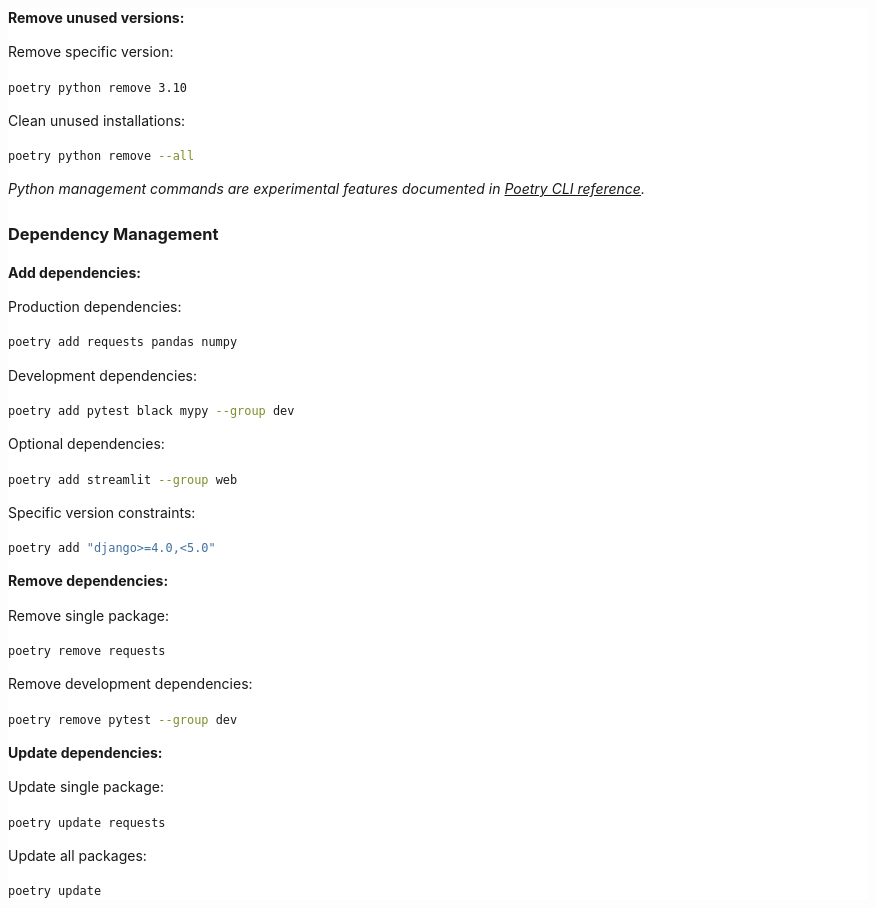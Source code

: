 **Remove unused versions:**

Remove specific version:
```bash
poetry python remove 3.10
```

Clean unused installations:
```bash
poetry python remove --all
```

*Python management commands are experimental features documented in [Poetry CLI reference](https://python-poetry.org/docs/cli/#python).*

### Dependency Management

**Add dependencies:**

Production dependencies:
```bash
poetry add requests pandas numpy
```

Development dependencies:
```bash
poetry add pytest black mypy --group dev
```

Optional dependencies:
```bash
poetry add streamlit --group web
```

Specific version constraints:
```bash
poetry add "django>=4.0,<5.0"
```

**Remove dependencies:**

Remove single package:
```bash
poetry remove requests
```

Remove development dependencies:
```bash
poetry remove pytest --group dev
```

**Update dependencies:**

Update single package:
```bash
poetry update requests
```

Update all packages:
```bash
poetry update
```
